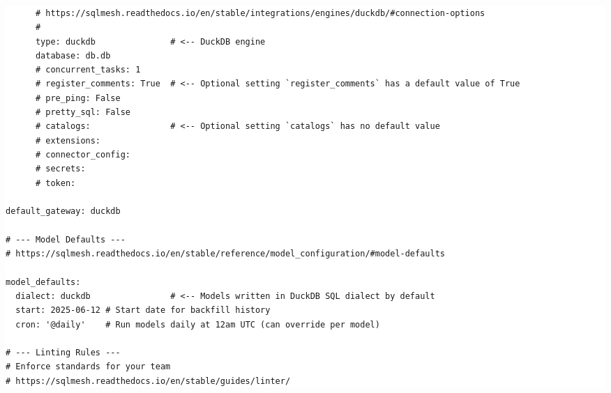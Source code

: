           # https://sqlmesh.readthedocs.io/en/stable/integrations/engines/duckdb/#connection-options
          #
          type: duckdb               # <-- DuckDB engine
          database: db.db
          # concurrent_tasks: 1
          # register_comments: True  # <-- Optional setting `register_comments` has a default value of True
          # pre_ping: False
          # pretty_sql: False
          # catalogs:                # <-- Optional setting `catalogs` has no default value
          # extensions:
          # connector_config:
          # secrets:
          # token:

    default_gateway: duckdb

    # --- Model Defaults ---
    # https://sqlmesh.readthedocs.io/en/stable/reference/model_configuration/#model-defaults

    model_defaults:
      dialect: duckdb                # <-- Models written in DuckDB SQL dialect by default
      start: 2025-06-12 # Start date for backfill history
      cron: '@daily'    # Run models daily at 12am UTC (can override per model)

    # --- Linting Rules ---
    # Enforce standards for your team
    # https://sqlmesh.readthedocs.io/en/stable/guides/linter/

